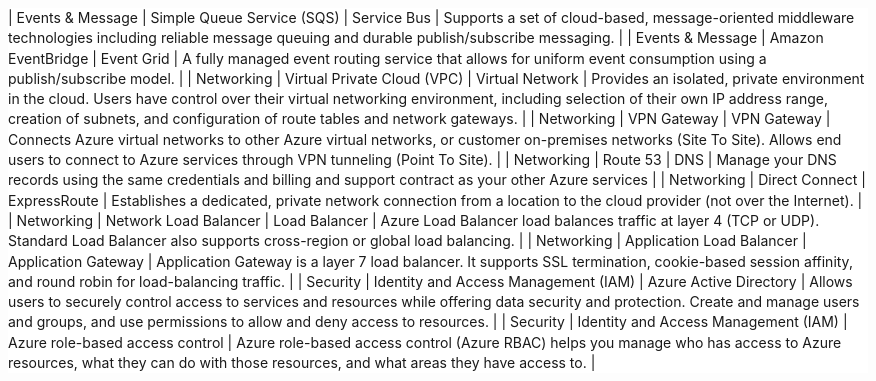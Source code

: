 | Events & Message          | Simple Queue Service (SQS)                                   | Service Bus                            | Supports a set of cloud-based, message-oriented middleware technologies including reliable message queuing and durable publish/subscribe messaging.                                                                                                                                                                                                                                                                                                  |
| Events & Message          | Amazon EventBridge                                           | Event Grid                             | A fully managed event routing service that allows for uniform event consumption using a publish/subscribe model.                                                                                                                                                                                                                                                                                                                                     |
| Networking                | Virtual Private Cloud (VPC)                                  | Virtual Network                        | Provides an isolated, private environment in the cloud. Users have control over their virtual networking environment, including selection of their own IP address range, creation of subnets, and configuration of route tables and network gateways.                                                                                                                                                                                                |
| Networking                | VPN Gateway                                                  | VPN Gateway                            | Connects Azure virtual networks to other Azure virtual networks, or customer on-premises networks (Site To Site). Allows end users to connect to Azure services through VPN tunneling (Point To Site).                                                                                                                                                                                                                                               |
| Networking                | Route 53                                                     | DNS                                    | Manage your DNS records using the same credentials and billing and support contract as your other Azure services                                                                                                                                                                                                                                                                                                                                     |
| Networking                | Direct Connect                                               | ExpressRoute                           | Establishes a dedicated, private network connection from a location to the cloud provider (not over the Internet).                                                                                                                                                                                                                                                                                                                                   |
| Networking                | Network Load Balancer                                        | Load Balancer                          | Azure Load Balancer load balances traffic at layer 4 (TCP or UDP). Standard Load Balancer also supports cross-region or global load balancing.                                                                                                                                                                                                                                                                                                       |
| Networking                | Application Load Balancer                                    | Application Gateway                    | Application Gateway is a layer 7 load balancer. It supports SSL termination, cookie-based session affinity, and round robin for load-balancing traffic.                                                                                                                                                                                                                                                                                              |
| Security                  | Identity and Access Management (IAM)                         | Azure Active Directory                 | Allows users to securely control access to services and resources while offering data security and protection. Create and manage users and groups, and use permissions to allow and deny access to resources.                                                                                                                                                                                                                                        |
| Security                  | Identity and Access Management (IAM)                         | Azure role-based access control        | Azure role-based access control (Azure RBAC) helps you manage who has access to Azure resources, what they can do with those resources, and what areas they have access to.                                                                                                                                                                                                                                                                          |